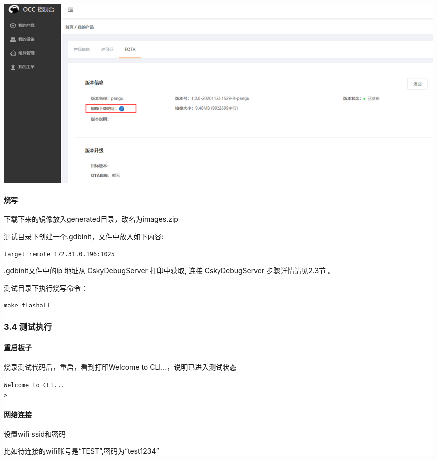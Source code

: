 ![image-20201123153112641](image-20201123153112641.png)

#### 烧写

下载下来的镜像放入generated目录，改名为images.zip

测试目录下创建一个.gdbinit，文件中放入如下内容:

```shell
target remote 172.31.0.196:1025
```

.gdbinit文件中的ip 地址从 CskyDebugServer 打印中获取, 连接 CskyDebugServer 步骤详情请见2.3节 。

测试目录下执行烧写命令：

```shell
make flashall
```



### 3.4 测试执行

#### 重启板子

烧录测试代码后，重启，看到打印Welcome to CLI...，说明已进入测试状态

```shell
Welcome to CLI...
> 
```



#### 网络连接

设置wifi ssid和密码

比如待连接的wifi账号是“TEST”,密码为“test1234”
